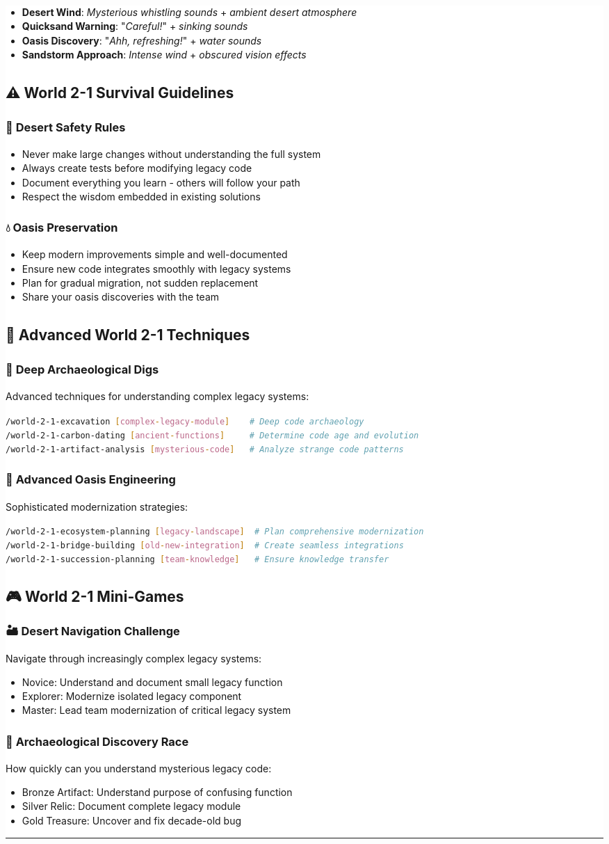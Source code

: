 - **Desert Wind**: *Mysterious whistling sounds* + *ambient desert atmosphere*
- **Quicksand Warning**: "*Careful!*" + *sinking sounds*
- **Oasis Discovery**: "*Ahh, refreshing!*" + *water sounds*
- **Sandstorm Approach**: *Intense wind* + *obscured vision effects*

## ⚠️ World 2-1 Survival Guidelines

### 🌵 **Desert Safety Rules**
- Never make large changes without understanding the full system
- Always create tests before modifying legacy code
- Document everything you learn - others will follow your path
- Respect the wisdom embedded in existing solutions

### 💧 **Oasis Preservation**
- Keep modern improvements simple and well-documented
- Ensure new code integrates smoothly with legacy systems
- Plan for gradual migration, not sudden replacement
- Share your oasis discoveries with the team

## 🌈 Advanced World 2-1 Techniques

### 🏺 **Deep Archaeological Digs**
Advanced techniques for understanding complex legacy systems:
```bash
/world-2-1-excavation [complex-legacy-module]    # Deep code archaeology
/world-2-1-carbon-dating [ancient-functions]     # Determine code age and evolution
/world-2-1-artifact-analysis [mysterious-code]   # Analyze strange code patterns
```

### 🌱 **Advanced Oasis Engineering**
Sophisticated modernization strategies:
```bash
/world-2-1-ecosystem-planning [legacy-landscape]  # Plan comprehensive modernization
/world-2-1-bridge-building [old-new-integration]  # Create seamless integrations
/world-2-1-succession-planning [team-knowledge]   # Ensure knowledge transfer
```

## 🎮 World 2-1 Mini-Games

### 🏜️ **Desert Navigation Challenge**
Navigate through increasingly complex legacy systems:
- Novice: Understand and document small legacy function
- Explorer: Modernize isolated legacy component
- Master: Lead team modernization of critical legacy system

### 🏺 **Archaeological Discovery Race**
How quickly can you understand mysterious legacy code:
- Bronze Artifact: Understand purpose of confusing function
- Silver Relic: Document complete legacy module
- Gold Treasure: Uncover and fix decade-old bug

---